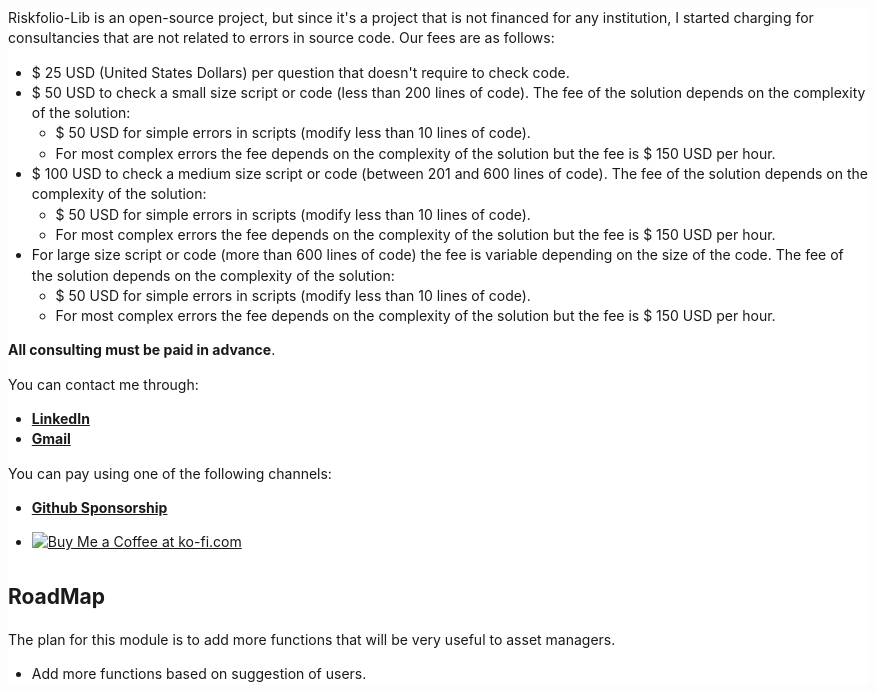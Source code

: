 Riskfolio-Lib is an open-source project, but since it's a project that is not financed for any institution, I started charging for consultancies that are not related to errors in source code. Our fees are as follows:

- $ 25 USD (United States Dollars) per question that doesn't require to check code.
- $ 50 USD to check a small size script or code (less than 200 lines of code). The fee of the solution depends on the complexity of the solution:
    - $ 50 USD for simple errors in scripts (modify less than 10 lines of code).
    - For most complex errors the fee depends on the complexity of the solution but the fee is $ 150 USD per hour.
- $ 100 USD to check a medium size script or code (between 201 and 600 lines of code). The fee of the solution depends on the complexity of the solution:
    - $ 50 USD for simple errors in scripts (modify less than 10 lines of code).
    - For most complex errors the fee depends on the complexity of the solution but the fee is $ 150 USD per hour.
- For large size script or code (more than 600 lines of code) the fee is variable depending on the size of the code. The fee of the solution depends on the complexity of the solution:
    - $ 50 USD for simple errors in scripts (modify less than 10 lines of code).
    - For most complex errors the fee depends on the complexity of the solution but the fee is $ 150 USD per hour.

**All consulting must be paid in advance**.

You can contact me through:

- __[LinkedIn](https://www.linkedin.com/in/dany-cajas/)__
- __[Gmail](dcajasn@gmail.com)__

You can pay using one of the following channels:

- __[Github Sponsorship](https://github.com/sponsors/dcajasn)__

- <a href='https://ko-fi.com/B0B833SXD' target='_blank'><img height='36' style='border:0px;height:36px;' src='https://cdn.ko-fi.com/cdn/kofi1.png?v=2' border='0' alt='Buy Me a Coffee at ko-fi.com' /></a>

## RoadMap

The plan for this module is to add more functions that will be very useful
to asset managers.

- Add more functions based on suggestion of users.
